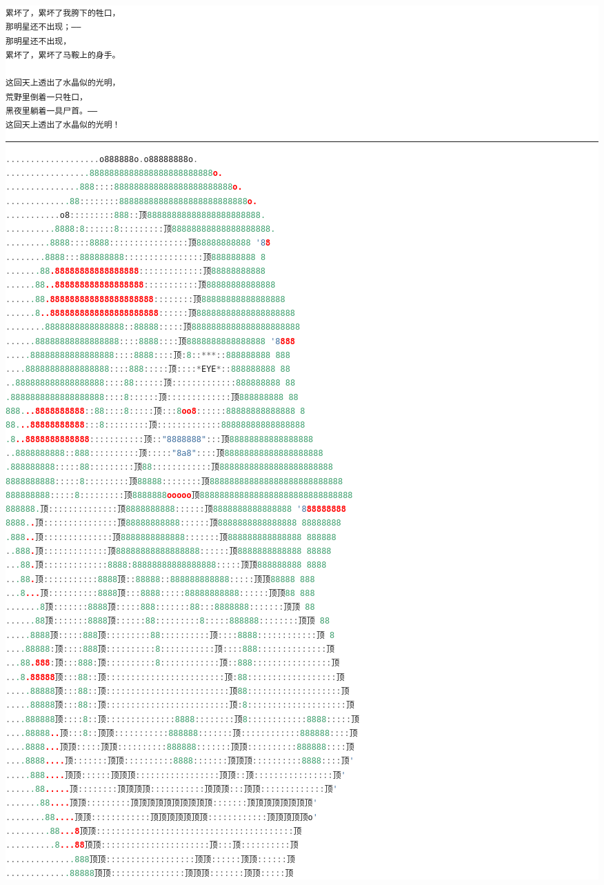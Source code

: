     累坏了，累坏了我胯下的牲口，
    那明星还不出现；——
    那明星还不出现，
    累坏了，累坏了马鞍上的身手。

    这回天上透出了水晶似的光明，
    荒野里倒着一只牲口，
    黑夜里躺着一具尸首。——
    这回天上透出了水晶似的光明！

***

```C
...................o888888o.o88888888o.
.................8888888888888888888888888o.
...............888::::888888888888888888888888o.
.............88::::::::88888888888888888888888888o.
...........o8:::::::::888::顶88888888888888888888888.
..........8888:8::::::8:::::::::顶88888888888888888888.
.........8888::::8888::::::::::::::::顶88888888888 '88
........8888:::888888888::::::::::::::::顶888888888 8
.......88.88888888888888888:::::::::::::顶88888888888
......88..888888888888888888:::::::::::顶88888888888888
......88.888888888888888888888::::::::顶88888888888888888
......8..8888888888888888888888::::::顶88888888888888888888
........8888888888888888::88888:::::顶8888888888888888888888
......88888888888888888::::8888::::顶8888888888888888 '8888
.....88888888888888888::::8888::::顶:8::***::888888888 888
....88888888888888888::::888:::::顶::::*EYE*::888888888 88
..888888888888888888::::88::::::顶:::::::::::::888888888 88
.8888888888888888888::::8::::::顶:::::::::::::顶888888888 88
888...8888888888::88::::8:::::顶:::8oo8::::::88888888888888 8
88...88888888888:::8:::::::::顶:::::::::::::88888888888888888
.8..8888888888888:::::::::::顶::"8888888":::顶88888888888888888
..8888888888::888::::::::::顶:::::"8a8"::::顶88888888888888888888
.888888888:::::88:::::::::顶88::::::::::::顶88888888888888888888888
8888888888:::::8:::::::::顶88888::::::::顶888888888888888888888888888
888888888:::::8:::::::::顶8888888ooooo顶8888888888888888888888888888888
888888.顶::::::::::::::顶8888888888::::::顶8888888888888888 '888888888
8888..顶:::::::::::::::顶88888888888::::::顶8888888888888888 88888888
.888..顶::::::::::::::顶8888888888888:::::::顶888888888888888 888888
..888.顶:::::::::::::顶88888888888888888::::::顶8888888888888 88888
...88.顶:::::::::::::8888:88888888888888888:::::顶顶888888888 8888
...88.顶:::::::::::8888顶::88888::888888888888:::::顶顶88888 888
...8...顶::::::::::8888顶:::8888:::::88888888888::::::顶顶88 888
.......8顶:::::::8888顶:::::888:::::::88:::8888888:::::::顶顶 88
......88顶:::::::8888顶::::::88:::::::::8:::::888888::::::::顶顶 88
.....8888顶:::::888顶:::::::::88::::::::::顶::::8888::::::::::::顶 8
....88888:顶::::888顶::::::::::8:::::::::::顶::::888::::::::::::::顶
...88.888:顶:::888:顶::::::::::8::::::::::::顶::888::::::::::::::::顶
...8.88888顶:::88::顶::::::::::::::::::::::::顶:88::::::::::::::::::顶
.....88888顶:::88::顶:::::::::::::::::::::::::顶88:::::::::::::::::::顶
.....88888顶:::88::顶:::::::::::::::::::::::::顶:8::::::::::::::::::::顶
....888888顶::::8::顶::::::::::::::8888::::::::顶8::::::::::::8888:::::顶
....88888..顶:::8::顶顶:::::::::::888888:::::::顶::::::::::::888888::::顶
....8888...顶顶:::::顶顶::::::::::888888:::::::顶顶::::::::::888888::::顶
....8888....顶:::::::顶顶::::::::::8888:::::::顶顶顶::::::::::8888::::顶'
.....888....顶顶::::::顶顶顶:::::::::::::::::顶顶::顶::::::::::::::::顶'
......88.....顶::::::::顶顶顶顶:::::::::::顶顶顶:::顶顶:::::::::::::顶'
.......88....顶顶:::::::::顶顶顶顶顶顶顶顶顶顶:::::::顶顶顶顶顶顶顶顶'
........88....顶顶::::::::::::顶顶顶顶顶顶顶::::::::::::顶顶顶顶顶o'
.........88...8顶顶::::::::::::::::::::::::::::::::::::::::顶
..........8...88顶顶::::::::::::::::::::::顶:::顶::::::::::顶
..............888顶顶::::::::::::::::::顶顶::::::顶顶::::::顶
.............88888顶顶:::::::::::::::顶顶顶:::::::顶顶:::::顶
```